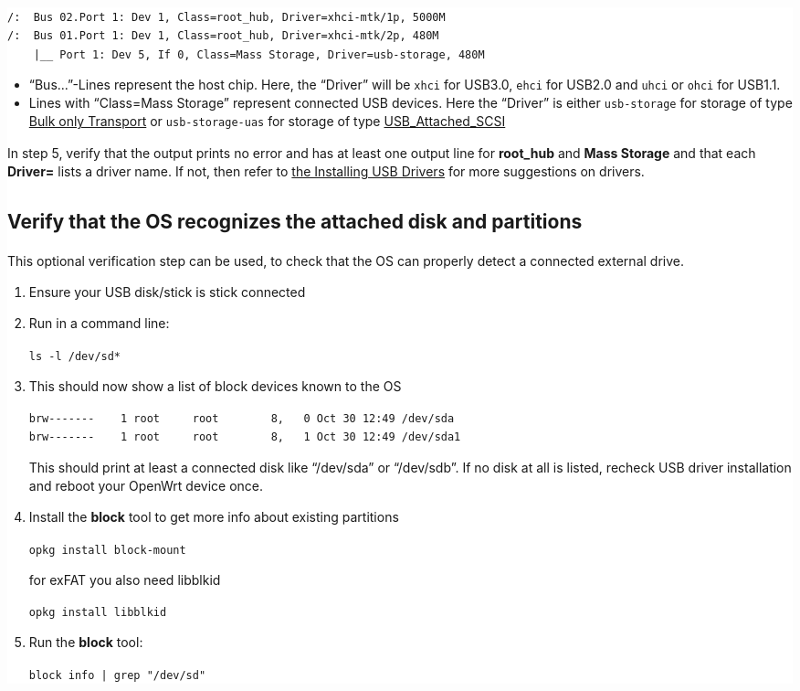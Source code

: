    ```
   /:  Bus 02.Port 1: Dev 1, Class=root_hub, Driver=xhci-mtk/1p, 5000M
   /:  Bus 01.Port 1: Dev 1, Class=root_hub, Driver=xhci-mtk/2p, 480M
       |__ Port 1: Dev 5, If 0, Class=Mass Storage, Driver=usb-storage, 480M
   ```



- “Bus...”-Lines represent the host chip. Here, the “Driver” will be `xhci` for USB3.0, `ehci` for USB2.0 and `uhci` or `ohci` for USB1.1.
- Lines with “Class=Mass Storage” represent connected USB devices. Here the “Driver” is either `usb-storage` for storage of type [Bulk only Transport](https://en.wikipedia.org/wiki/USB_mass_storage_device_class "https://en.wikipedia.org/wiki/USB_mass_storage_device_class") or `usb-storage-uas` for storage of type [USB\_Attached\_SCSI](https://en.wikipedia.org/wiki/USB_Attached_SCSI "https://en.wikipedia.org/wiki/USB_Attached_SCSI")

In step 5, verify that the output prints no error and has at least one output line for **root\_hub** and **Mass Storage** and that each **Driver=** lists a driver name. If not, then refer to [the Installing USB Drivers](/docs/guide-user/storage/usb-installing "docs:guide-user:storage:usb-installing") for more suggestions on drivers.

## Verify that the OS recognizes the attached disk and partitions

This optional verification step can be used, to check that the OS can properly detect a connected external drive.

1. Ensure your USB disk/stick is stick connected
2. Run in a command line:
   
   ```
   ls -l /dev/sd*
   ```
3. This should now show a list of block devices known to the OS
   
   ```
   brw-------    1 root     root        8,   0 Oct 30 12:49 /dev/sda
   brw-------    1 root     root        8,   1 Oct 30 12:49 /dev/sda1
   ```
   
   This should print at least a connected disk like “/dev/sda” or “/dev/sdb”. If no disk at all is listed, recheck USB driver installation and reboot your OpenWrt device once.
4. Install the **block** tool to get more info about existing partitions
   
   ```
   opkg install block-mount
   ```
   
   for exFAT you also need libblkid
   
   ```
   opkg install libblkid
   ```
5. Run the **block** tool:
   
   ```
   block info | grep "/dev/sd"
   ```
   